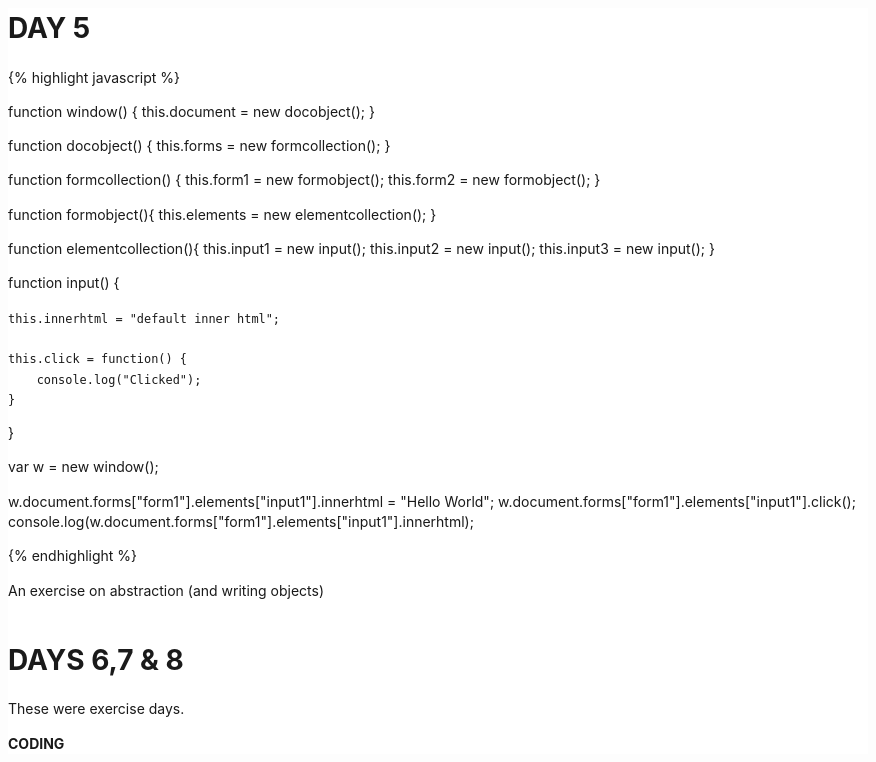 

# DAY 5



{% highlight javascript %}

function window() {
	this.document = new docobject();
}

function docobject() {
	this.forms = new formcollection();
}

function formcollection() {
	this.form1 = new formobject();
	this.form2 = new formobject();
}

function formobject(){
	this.elements = new elementcollection();
}

function elementcollection(){
	this.input1 = new input();
	this.input2 = new input();
	this.input3 = new input();
}

function input() {
	
	this.innerhtml = "default inner html";
	
	this.click = function() {
		console.log("Clicked");
	}
}


var w = new window();

w.document.forms["form1"].elements["input1"].innerhtml = "Hello World";
w.document.forms["form1"].elements["input1"].click();
console.log(w.document.forms["form1"].elements["input1"].innerhtml);

{% endhighlight %}

An exercise on abstraction (and writing objects)


# DAYS 6,7 & 8

These were exercise days.

**CODING**
